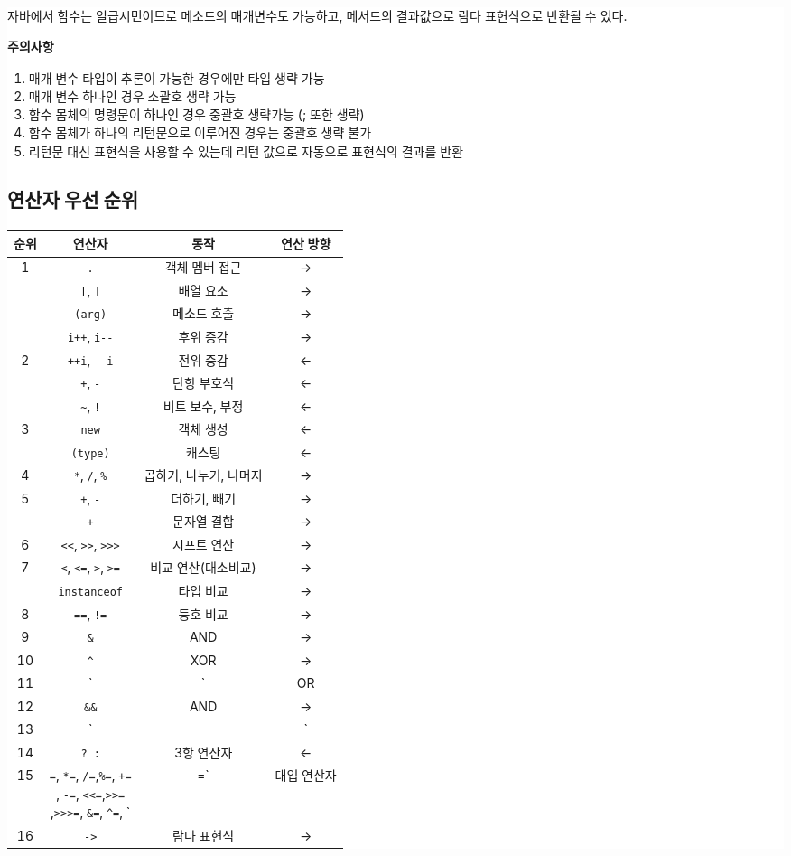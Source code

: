 자바에서 함수는 일급시민이므로 메소드의 매개변수도 가능하고, 메서드의 결과값으로 람다 표현식으로 반환될 수 있다.

**주의사항** 

1. 매개 변수 타입이 추론이 가능한 경우에만 타입 생략 가능
2. 매개 변수 하나인 경우 소괄호 생략 가능
3. 함수 몸체의 명령문이 하나인 경우 중괄호 생략가능 (; 또한 생략)
4. 함수 몸체가 하나의 리턴문으로 이루어진 경우는 중괄호 생략 불가
5. 리턴문 대신 표현식을 사용할 수 있는데 리턴 값으로 자동으로 표현식의 결과를 반환

## 연산자 우선 순위

| 순위 |                            연산자                            |          동작          | 연산 방향 |
| :--: | :----------------------------------------------------------: | :--------------------: | :-------: |
|  1   |                             `.`                              |     객체 멤버 접근     |    ->     |
|      |                           `[`, `]`                           |       배열 요소        |    ->     |
|      |                           `(arg)`                            |      메소드 호출       |    ->     |
|      |                         `i++`, `i--`                         |       후위 증감        |    ->     |
|  2   |                         `++i`, `--i`                         |       전위 증감        |    <-     |
|      |                           `+`, `-`                           |      단항 부호식       |    <-     |
|      |                           `~`, `!`                           |    비트 보수, 부정     |    <-     |
|  3   |                            `new`                             |       객체 생성        |    <-     |
|      |                           `(type)`                           |         캐스팅         |    <-     |
|  4   |                        `*`, `/`, `%`                         | 곱하기, 나누기, 나머지 |    ->     |
|  5   |                           `+`, `-`                           |      더하기, 빼기      |    ->     |
|      |                             `+`                              |      문자열 결합       |    ->     |
|  6   |                      `<<`, `>>`, `>>>`                       |      시프트 연산       |    ->     |
|  7   |                     `<`, `<=`, `>`, `>=`                     |  비교 연산(대소비교)   |    ->     |
|      |                         `instanceof`                         |       타입 비교        |    ->     |
|  8   |                          `==`, `!=`                          |       등호 비교        |    ->     |
|  9   |                             `&`                              |          AND           |    ->     |
|  10  |                             `^`                              |          XOR           |    ->     |
|  11  |                             `|`                              |           OR           |    ->     |
|  12  |                             `&&`                             |          AND           |    ->     |
|  13  |                             `||`                             |           OR           |    ->     |
|  14  |                            `? :`                             |       3항 연산자       |    <-     |
|  15  | `=`, `*=`, `/=`,`%=`, `+=`<br />, `-=`, `<<=`,`>>=`<br />,`>>>=`, `&=`, `^=`, `|=` |      대입 연산자       |    <-     |
|  16  |                             `->`                             |      람다 표현식       |    ->     |
